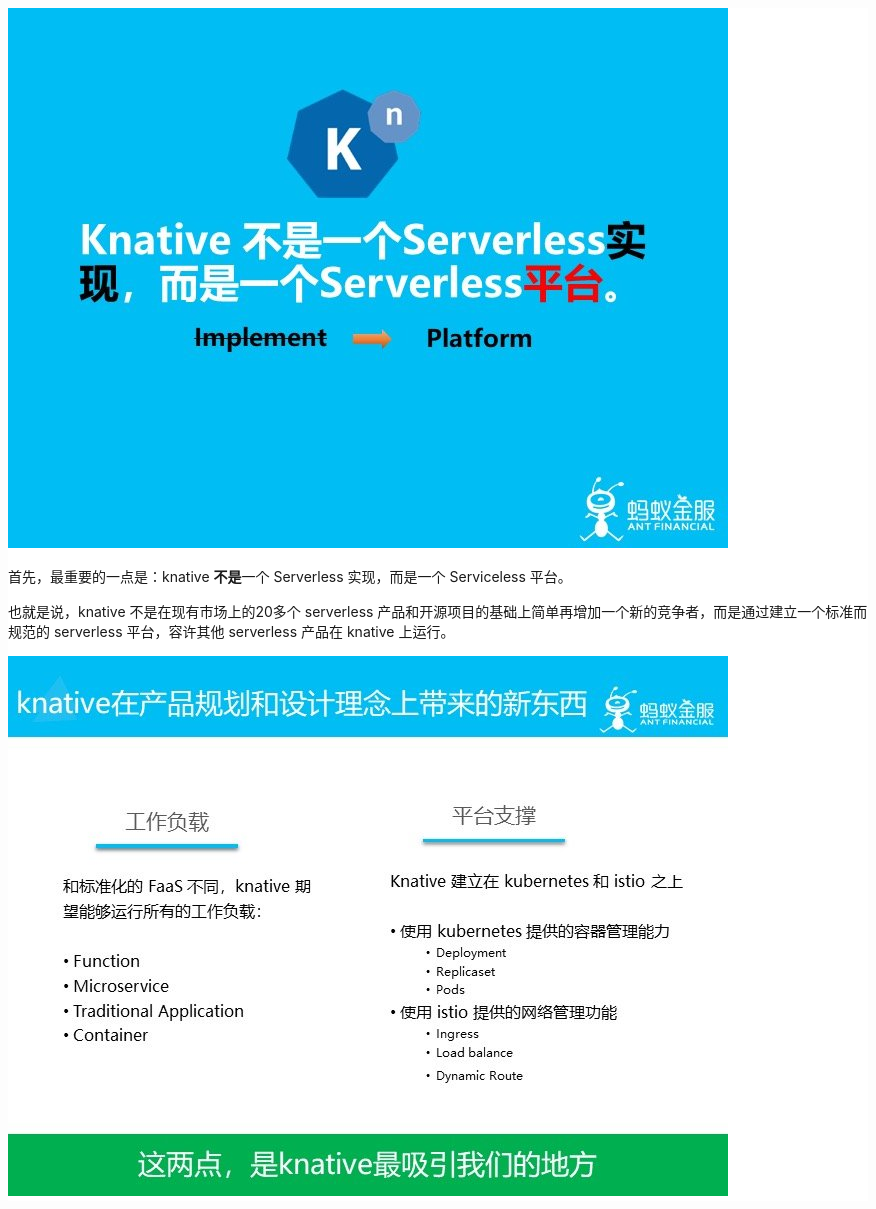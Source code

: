 ![](006tNbRwly1fys2ygta4hj30k00f0758.jpg)

首先，最重要的一点是：knative **不是**一个 Serverless 实现，而是一个 Serviceless 平台。

也就是说，knative 不是在现有市场上的20多个 serverless 产品和开源项目的基础上简单再增加一个新的竞争者，而是通过建立一个标准而规范的 serverless 平台，容许其他 serverless 产品在 knative 上运行。

![](006tNbRwly1fys2yq94l2j30k00f00ug.jpg)
